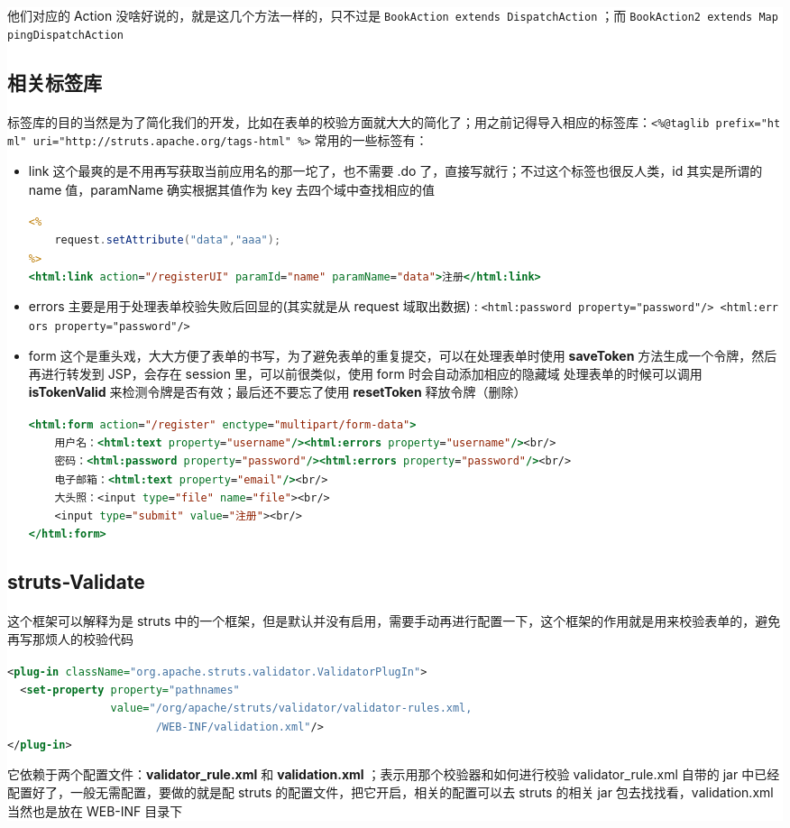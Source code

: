 他们对应的 Action 没啥好说的，就是这几个方法一样的，只不过是 `BookAction extends DispatchAction` ；而 `BookAction2 extends MappingDispatchAction`

## 相关标签库

标签库的目的当然是为了简化我们的开发，比如在表单的校验方面就大大的简化了；用之前记得导入相应的标签库：`<%@taglib prefix="html" uri="http://struts.apache.org/tags-html" %>`
常用的一些标签有：

-   link
    这个最爽的是不用再写获取当前应用名的那一坨了，也不需要 .do 了，直接写就行；不过这个标签也很反人类，id 其实是所谓的 name 值，paramName 确实根据其值作为 key 去四个域中查找相应的值

    ```jsp
    <%
    	request.setAttribute("data","aaa");
    %>
    <html:link action="/registerUI" paramId="name" paramName="data">注册</html:link>
    ```

-   errors
    主要是用于处理表单校验失败后回显的(其实就是从 request 域取出数据) :
    `<html:password property="password"/> <html:errors property="password"/>`

-   form
    这个是重头戏，大大方便了表单的书写，为了避免表单的重复提交，可以在处理表单时使用 **saveToken** 方法生成一个令牌，然后再进行转发到 JSP，会存在 session 里，可以前很类似，使用 form 时会自动添加相应的隐藏域
    处理表单的时候可以调用 **isTokenValid** 来检测令牌是否有效；最后还不要忘了使用 **resetToken** 释放令牌（删除）

    ```jsp
    <html:form action="/register" enctype="multipart/form-data">
    	用户名：<html:text property="username"/><html:errors property="username"/><br/>
    	密码：<html:password property="password"/><html:errors property="password"/><br/>
    	电子邮箱：<html:text property="email"/><br/>
    	大头照：<input type="file" name="file"><br/>
    	<input type="submit" value="注册"><br/>
    </html:form>
    ```

## struts-Validate

这个框架可以解释为是 struts 中的一个框架，但是默认并没有启用，需要手动再进行配置一下，这个框架的作用就是用来校验表单的，避免再写那烦人的校验代码

```xml
<plug-in className="org.apache.struts.validator.ValidatorPlugIn">
  <set-property property="pathnames" 
                value="/org/apache/struts/validator/validator-rules.xml,
                       /WEB-INF/validation.xml"/>
</plug-in>
```

它依赖于两个配置文件：**validator_rule.xml** 和 **validation.xml** ；表示用那个校验器和如何进行校验
validator_rule.xml 自带的 jar 中已经配置好了，一般无需配置，要做的就是配 struts 的配置文件，把它开启，相关的配置可以去 struts 的相关 jar 包去找找看，validation.xml 当然也是放在 WEB-INF 目录下
